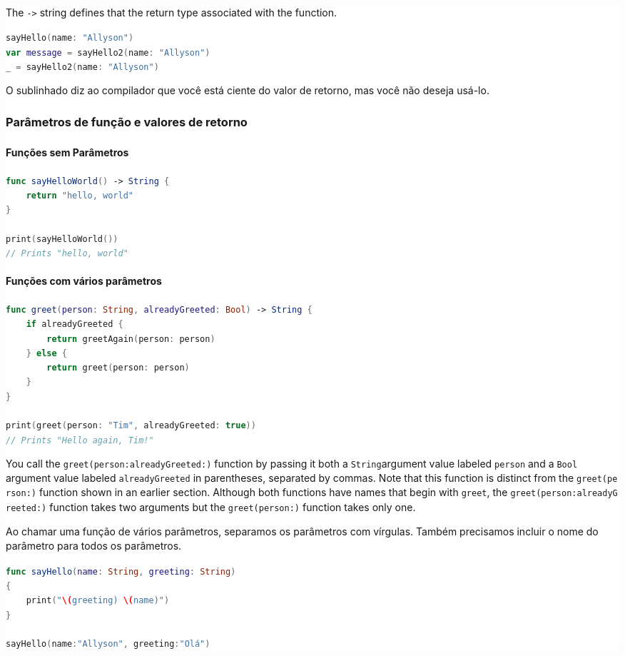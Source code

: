 The `->` string defines that the return type associated with the function.

```swift
sayHello(name: "Allyson")
var message = sayHello2(name: "Allyson")
_ = sayHello2(name: "Allyson")
```

O sublinhado diz ao compilador que você está ciente do valor de retorno, mas você não deseja usá-lo.

### Parâmetros de função e valores de retorno

#### Funções sem Parâmetros

```swift
func sayHelloWorld() -> String {
    return "hello, world"
}

print(sayHelloWorld())
// Prints "hello, world"
```

#### Funções com vários parâmetros

```swift
func greet(person: String, alreadyGreeted: Bool) -> String {
    if alreadyGreeted {
        return greetAgain(person: person)
    } else {
        return greet(person: person)
    }
}

print(greet(person: "Tim", alreadyGreeted: true))
// Prints "Hello again, Tim!"
```

You call the `greet(person:alreadyGreeted:)` function by passing it both a `String`argument value labeled `person` and a `Bool` argument value labeled `alreadyGreeted` in parentheses, separated by commas. Note that this function is distinct from the `greet(person:)` function shown in an earlier section. Although both functions have names that begin with `greet`, the `greet(person:alreadyGreeted:)` function takes two arguments but the `greet(person:)` function takes only one.

Ao chamar uma função de vários parâmetros, separamos os parâmetros com vírgulas. Também precisamos incluir o nome do parâmetro para todos os parâmetros.

```swift
func sayHello(name: String, greeting: String)
{
    print("\(greeting) \(name)")
}

sayHello(name:"Allyson", greeting:"Olá")
```
